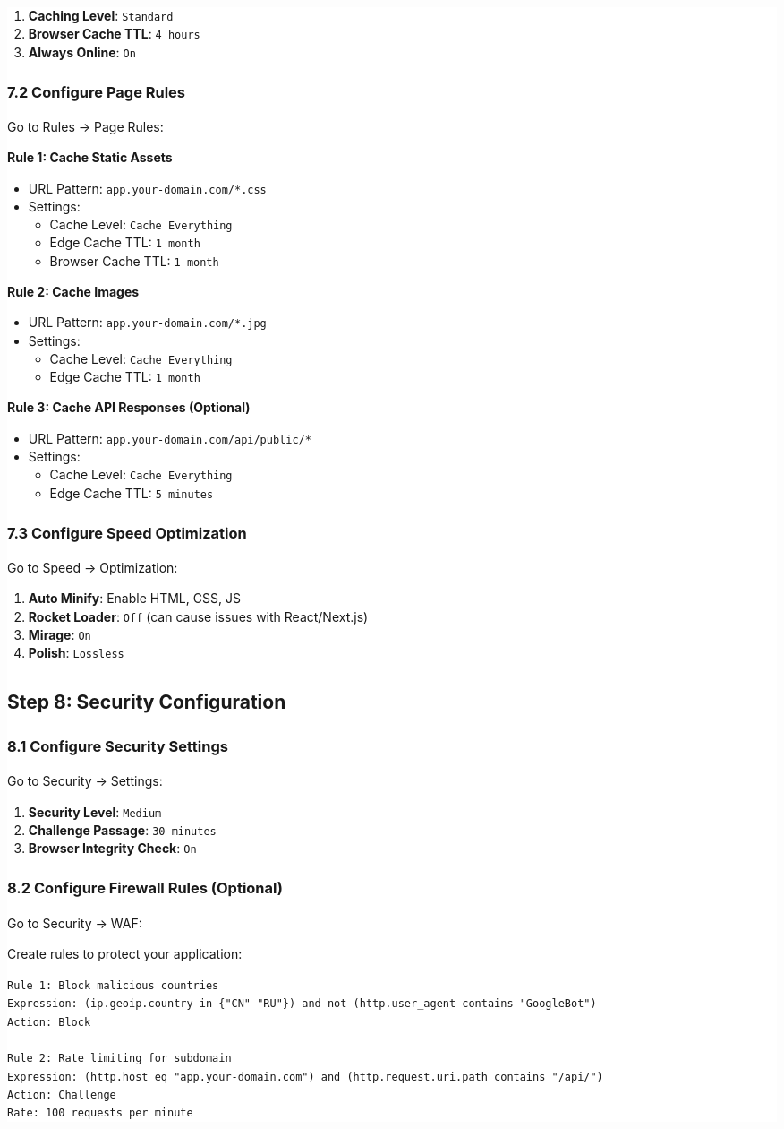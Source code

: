 1. **Caching Level**: `Standard`
2. **Browser Cache TTL**: `4 hours`
3. **Always Online**: `On`

### 7.2 Configure Page Rules
Go to Rules → Page Rules:

**Rule 1: Cache Static Assets**
- URL Pattern: `app.your-domain.com/*.css`
- Settings:
  - Cache Level: `Cache Everything`
  - Edge Cache TTL: `1 month`
  - Browser Cache TTL: `1 month`

**Rule 2: Cache Images**
- URL Pattern: `app.your-domain.com/*.jpg`
- Settings:
  - Cache Level: `Cache Everything`
  - Edge Cache TTL: `1 month`

**Rule 3: Cache API Responses (Optional)**
- URL Pattern: `app.your-domain.com/api/public/*`
- Settings:
  - Cache Level: `Cache Everything`
  - Edge Cache TTL: `5 minutes`

### 7.3 Configure Speed Optimization
Go to Speed → Optimization:

1. **Auto Minify**: Enable HTML, CSS, JS
2. **Rocket Loader**: `Off` (can cause issues with React/Next.js)
3. **Mirage**: `On`
4. **Polish**: `Lossless`

## Step 8: Security Configuration

### 8.1 Configure Security Settings
Go to Security → Settings:

1. **Security Level**: `Medium`
2. **Challenge Passage**: `30 minutes`
3. **Browser Integrity Check**: `On`

### 8.2 Configure Firewall Rules (Optional)
Go to Security → WAF:

Create rules to protect your application:
```
Rule 1: Block malicious countries
Expression: (ip.geoip.country in {"CN" "RU"}) and not (http.user_agent contains "GoogleBot")
Action: Block

Rule 2: Rate limiting for subdomain
Expression: (http.host eq "app.your-domain.com") and (http.request.uri.path contains "/api/")
Action: Challenge
Rate: 100 requests per minute
```
